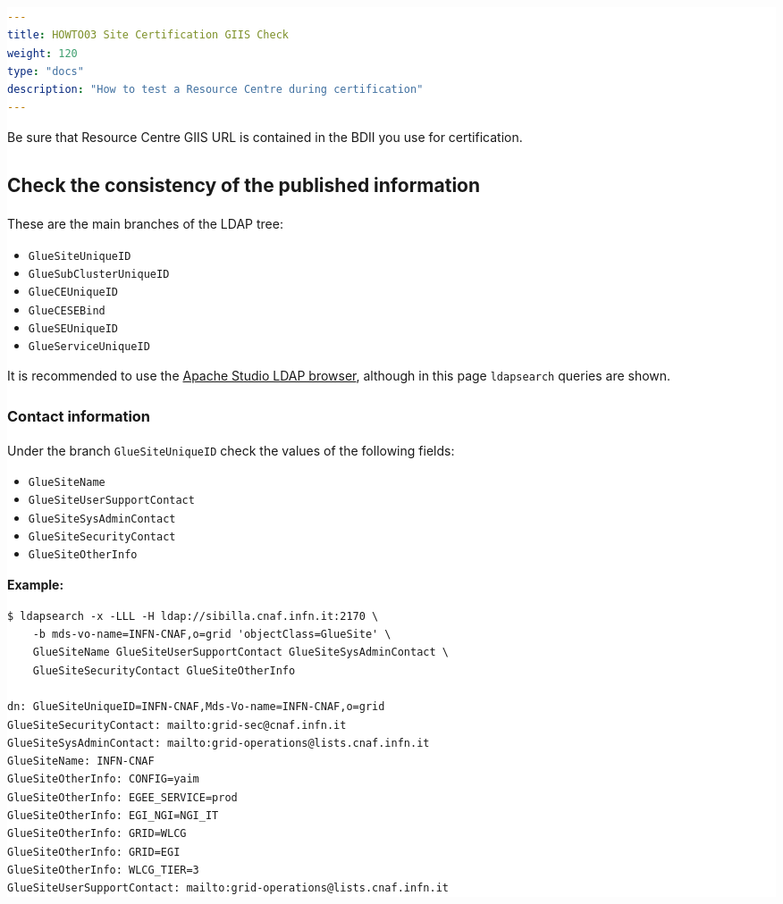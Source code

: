 ```yaml
---
title: HOWTO03 Site Certification GIIS Check
weight: 120
type: "docs"
description: "How to test a Resource Centre during certification"
---
```


Be sure that Resource Centre GIIS URL is contained in the BDII you use for
certification.

## Check the consistency of the published information

These are the main branches of the LDAP tree:

- `GlueSiteUniqueID`
- `GlueSubClusterUniqueID`
- `GlueCEUniqueID`
- `GlueCESEBind`
- `GlueSEUniqueID`
- `GlueServiceUniqueID`

It is recommended to use the
[Apache Studio LDAP browser](http://directory.apache.org/studio/), although in
this page `ldapsearch` queries are shown.

### Contact information

Under the branch `GlueSiteUniqueID` check the values of the following fields:

- `GlueSiteName`
- `GlueSiteUserSupportContact`
- `GlueSiteSysAdminContact`
- `GlueSiteSecurityContact`
- `GlueSiteOtherInfo`

**Example:**

```shell
$ ldapsearch -x -LLL -H ldap://sibilla.cnaf.infn.it:2170 \
    -b mds-vo-name=INFN-CNAF,o=grid 'objectClass=GlueSite' \
    GlueSiteName GlueSiteUserSupportContact GlueSiteSysAdminContact \
    GlueSiteSecurityContact GlueSiteOtherInfo

dn: GlueSiteUniqueID=INFN-CNAF,Mds-Vo-name=INFN-CNAF,o=grid
GlueSiteSecurityContact: mailto:grid-sec@cnaf.infn.it
GlueSiteSysAdminContact: mailto:grid-operations@lists.cnaf.infn.it
GlueSiteName: INFN-CNAF
GlueSiteOtherInfo: CONFIG=yaim
GlueSiteOtherInfo: EGEE_SERVICE=prod
GlueSiteOtherInfo: EGI_NGI=NGI_IT
GlueSiteOtherInfo: GRID=WLCG
GlueSiteOtherInfo: GRID=EGI
GlueSiteOtherInfo: WLCG_TIER=3
GlueSiteUserSupportContact: mailto:grid-operations@lists.cnaf.infn.it
```
